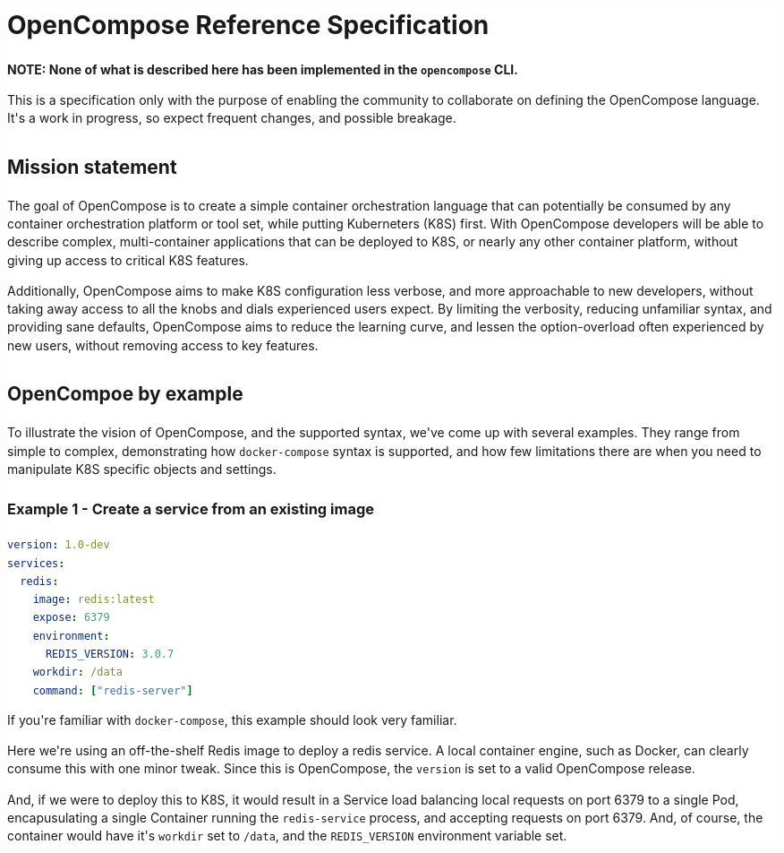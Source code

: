 # OpenCompose Reference Specification

**NOTE: None of what is described here has been implemented in the `opencompose` CLI.**

This is a specification only with the purpose of enabling the community to collaborate on defining the OpenCompose language. It's a work in progress, so expect frequent changes, and possible breakage. 

## Mission statement

The goal of OpenCompose is to create a simple container orchestration language that can potentially be consumed by any container orchestration platform or tool set, while putting Kuberneters (K8S) first. With OpenCompose developers will be able to describe complex, multi-container applications that can be deployed to K8S, or nearly any other container platform, without giving up access to critical K8S features.

Additionally, OpenCompose aims to make K8S configuration less verbose, and more approachable to new developers, without taking away access to all the knobs and dials experienced users expect. By limiting the verbosity, reducing unfamiliar syntax, and providing sane defaults, OpenCompose aims to reduce the learning curve, and lessen the option-overload often experienced by new users, without removing access to key features.

## OpenCompoe by example

To illustrate the vision of OpenCompose, and the supported syntax, we've come up with several examples. They range from simple to complex, demonstrating how `docker-compose` syntax is supported, and how few limitations there are when you need to manipulate K8S specific objects and settings.


### Example 1 - Create a service from an existing image

```yml
version: 1.0-dev
services:
  redis:
    image: redis:latest
    expose: 6379
    environment:
      REDIS_VERSION: 3.0.7
    workdir: /data
    command: ["redis-server"]
```

If you're familiar with `docker-compose`, this example should look very familiar.

Here we're using an off-the-shelf Redis image to deploy a redis service. A local container engine, such as Docker, can clearly consume this with one minor tweak. Since this is OpenCompose, the `version` is set to a valid OpenCompose release. 

And, if we were to deploy this to K8S, it would result in a Service load balancing local requests on port 6379 to a single Pod, encapusulating a single Container running the `redis-service` process, and accepting requests on port 6379. And, of course, the container would have it's `workdir` set to `/data`, and the `REDIS_VERSION` environment variable set.
